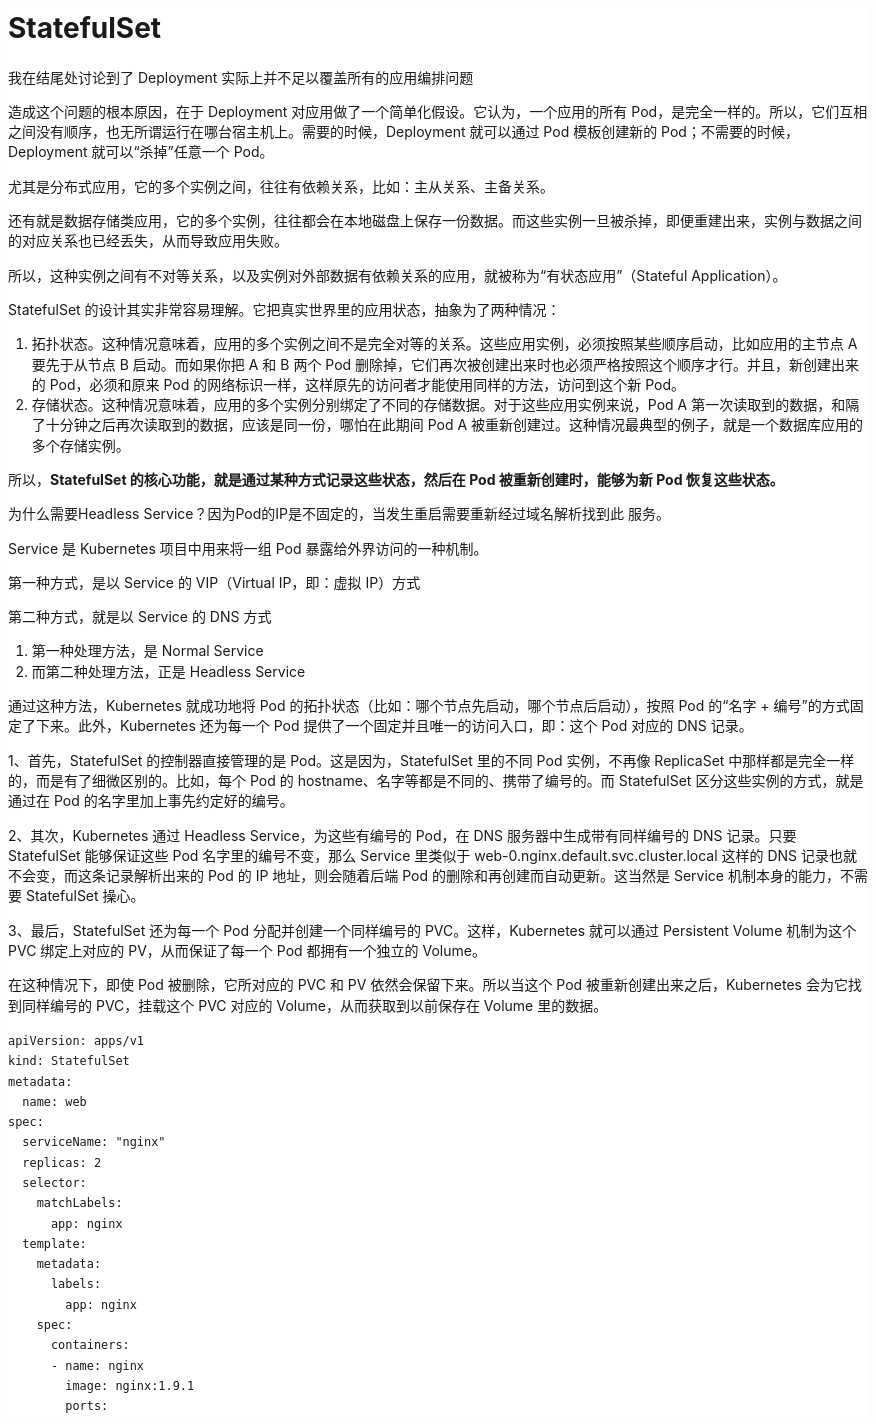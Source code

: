 
# StatefulSet 
我在结尾处讨论到了 Deployment 实际上并不足以覆盖所有的应用编排问题

造成这个问题的根本原因，在于 Deployment 对应用做了一个简单化假设。它认为，一个应用的所有 Pod，是完全一样的。所以，它们互相之间没有顺序，也无所谓运行在哪台宿主机上。需要的时候，Deployment 就可以通过 Pod 模板创建新的 Pod；不需要的时候，Deployment 就可以“杀掉”任意一个 Pod。

尤其是分布式应用，它的多个实例之间，往往有依赖关系，比如：主从关系、主备关系。

还有就是数据存储类应用，它的多个实例，往往都会在本地磁盘上保存一份数据。而这些实例一旦被杀掉，即便重建出来，实例与数据之间的对应关系也已经丢失，从而导致应用失败。

所以，这种实例之间有不对等关系，以及实例对外部数据有依赖关系的应用，就被称为“有状态应用”（Stateful Application）。

StatefulSet 的设计其实非常容易理解。它把真实世界里的应用状态，抽象为了两种情况：

1. 拓扑状态。这种情况意味着，应用的多个实例之间不是完全对等的关系。这些应用实例，必须按照某些顺序启动，比如应用的主节点 A 要先于从节点 B 启动。而如果你把 A 和 B 两个 Pod 删除掉，它们再次被创建出来时也必须严格按照这个顺序才行。并且，新创建出来的 Pod，必须和原来 Pod 的网络标识一样，这样原先的访问者才能使用同样的方法，访问到这个新 Pod。
2. 存储状态。这种情况意味着，应用的多个实例分别绑定了不同的存储数据。对于这些应用实例来说，Pod A 第一次读取到的数据，和隔了十分钟之后再次读取到的数据，应该是同一份，哪怕在此期间 Pod A 被重新创建过。这种情况最典型的例子，就是一个数据库应用的多个存储实例。

所以，**StatefulSet 的核心功能，就是通过某种方式记录这些状态，然后在 Pod 被重新创建时，能够为新 Pod 恢复这些状态。**


为什么需要Headless Service？因为Pod的IP是不固定的，当发生重启需要重新经过域名解析找到此
服务。

Service 是 Kubernetes 项目中用来将一组 Pod 暴露给外界访问的一种机制。

第一种方式，是以 Service 的 VIP（Virtual IP，即：虚拟 IP）方式

第二种方式，就是以 Service 的 DNS 方式
1. 第一种处理方法，是 Normal Service
2. 而第二种处理方法，正是 Headless Service


通过这种方法，Kubernetes 就成功地将 Pod 的拓扑状态（比如：哪个节点先启动，哪个节点后启动），按照 Pod 的“名字 + 编号”的方式固定了下来。此外，Kubernetes 还为每一个 Pod 提供了一个固定并且唯一的访问入口，即：这个 Pod 对应的 DNS 记录。


1、首先，StatefulSet 的控制器直接管理的是 Pod。这是因为，StatefulSet 里的不同 Pod 实例，不再像 ReplicaSet 中那样都是完全一样的，而是有了细微区别的。比如，每个 Pod 的 hostname、名字等都是不同的、携带了编号的。而 StatefulSet 区分这些实例的方式，就是通过在 Pod 的名字里加上事先约定好的编号。

2、其次，Kubernetes 通过 Headless Service，为这些有编号的 Pod，在 DNS 服务器中生成带有同样编号的 DNS 记录。只要 StatefulSet 能够保证这些 Pod 名字里的编号不变，那么 Service 里类似于 web-0.nginx.default.svc.cluster.local 这样的 DNS 记录也就不会变，而这条记录解析出来的 Pod 的 IP 地址，则会随着后端 Pod 的删除和再创建而自动更新。这当然是 Service 机制本身的能力，不需要 StatefulSet 操心。

3、最后，StatefulSet 还为每一个 Pod 分配并创建一个同样编号的 PVC。这样，Kubernetes 就可以通过 Persistent Volume 机制为这个 PVC 绑定上对应的 PV，从而保证了每一个 Pod 都拥有一个独立的 Volume。

在这种情况下，即使 Pod 被删除，它所对应的 PVC 和 PV 依然会保留下来。所以当这个 Pod 被重新创建出来之后，Kubernetes 会为它找到同样编号的 PVC，挂载这个 PVC 对应的 Volume，从而获取到以前保存在 Volume 里的数据。

```
apiVersion: apps/v1
kind: StatefulSet
metadata:
  name: web
spec:
  serviceName: "nginx"
  replicas: 2
  selector:
    matchLabels:
      app: nginx
  template:
    metadata:
      labels:
        app: nginx
    spec:
      containers:
      - name: nginx
        image: nginx:1.9.1
        ports:
```